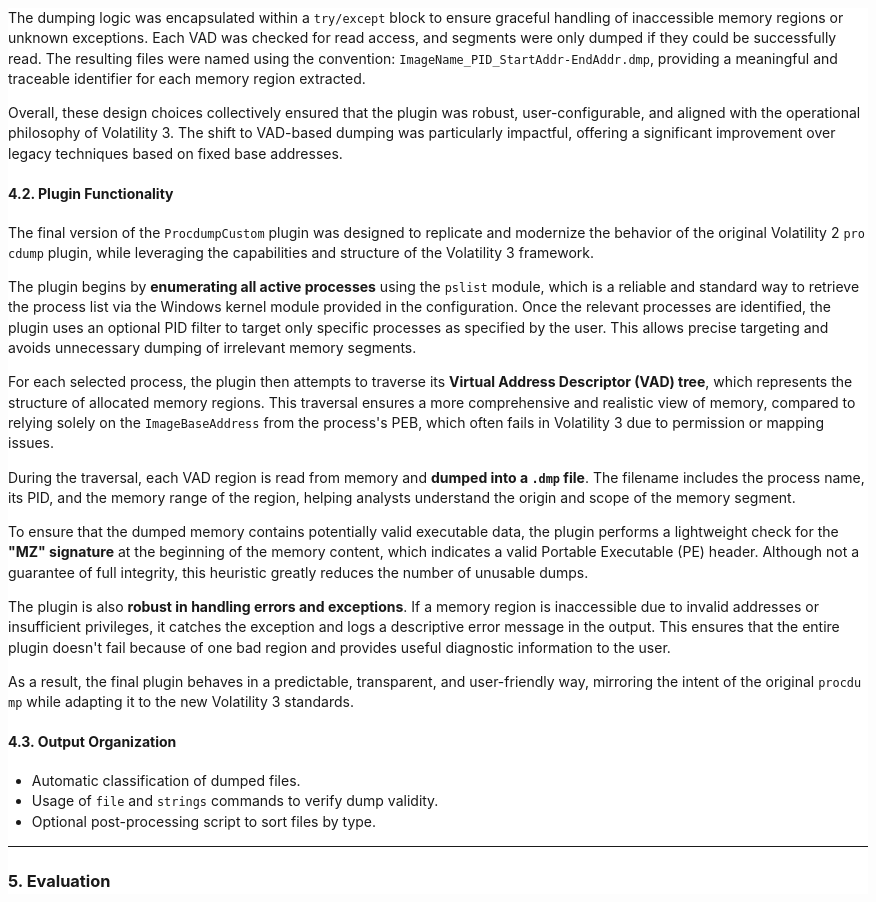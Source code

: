 The dumping logic was encapsulated within a `try/except` block to ensure graceful handling of inaccessible memory regions or unknown exceptions. Each VAD was checked for read access, and segments were only dumped if they could be successfully read. The resulting files were named using the convention: `ImageName_PID_StartAddr-EndAddr.dmp`, providing a meaningful and traceable identifier for each memory region extracted.

Overall, these design choices collectively ensured that the plugin was robust, user-configurable, and aligned with the operational philosophy of Volatility 3. The shift to VAD-based dumping was particularly impactful, offering a significant improvement over legacy techniques based on fixed base addresses.

#### 4.2. Plugin Functionality

The final version of the `ProcdumpCustom` plugin was designed to replicate and modernize the behavior of the original Volatility 2 `procdump` plugin, while leveraging the capabilities and structure of the Volatility 3 framework.

The plugin begins by **enumerating all active processes** using the `pslist` module, which is a reliable and standard way to retrieve the process list via the Windows kernel module provided in the configuration. Once the relevant processes are identified, the plugin uses an optional PID filter to target only specific processes as specified by the user. This allows precise targeting and avoids unnecessary dumping of irrelevant memory segments.

For each selected process, the plugin then attempts to traverse its **Virtual Address Descriptor (VAD) tree**, which represents the structure of allocated memory regions. This traversal ensures a more comprehensive and realistic view of memory, compared to relying solely on the `ImageBaseAddress` from the process's PEB, which often fails in Volatility 3 due to permission or mapping issues.

During the traversal, each VAD region is read from memory and **dumped into a `.dmp` file**. The filename includes the process name, its PID, and the memory range of the region, helping analysts understand the origin and scope of the memory segment.

To ensure that the dumped memory contains potentially valid executable data, the plugin performs a lightweight check for the **"MZ" signature** at the beginning of the memory content, which indicates a valid Portable Executable (PE) header. Although not a guarantee of full integrity, this heuristic greatly reduces the number of unusable dumps.

The plugin is also **robust in handling errors and exceptions**. If a memory region is inaccessible due to invalid addresses or insufficient privileges, it catches the exception and logs a descriptive error message in the output. This ensures that the entire plugin doesn't fail because of one bad region and provides useful diagnostic information to the user.

As a result, the final plugin behaves in a predictable, transparent, and user-friendly way, mirroring the intent of the original `procdump` while adapting it to the new Volatility 3 standards.



#### 4.3. Output Organization

* Automatic classification of dumped files.
* Usage of `file` and `strings` commands to verify dump validity.
* Optional post-processing script to sort files by type.

---

### 5. Evaluation
